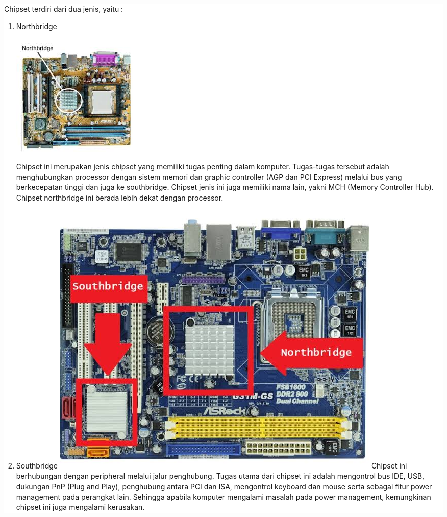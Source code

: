 Chipset terdiri dari dua jenis, yaitu : 
1. Northbridge

    ![North Bridge](assets/img/northbridge.jpeg)

    Chipset ini merupakan jenis chipset yang memiliki tugas penting dalam komputer. Tugas-tugas tersebut adalah menghubungkan processor dengan sistem memori dan graphic controller (AGP dan PCI Express) melalui bus yang berkecepatan tinggi dan juga ke southbridge. Chipset jenis ini juga memiliki nama lain, yakni MCH (Memory Controller Hub).  Chipset northbridge ini berada lebih dekat dengan processor.

2. Southbridge 
![South Bridge](assets/img/chipset.jpeg)
Chipset ini berhubungan dengan peripheral melalui jalur penghubung. Tugas utama dari chipset ini adalah mengontrol bus IDE, USB, dukungan PnP (Plug and Play), penghubung antara PCI dan ISA, mengontrol keyboard dan mouse serta sebagai fitur power management pada perangkat lain. Sehingga apabila komputer mengalami masalah pada power management, kemungkinan chipset ini juga mengalami kerusakan.
